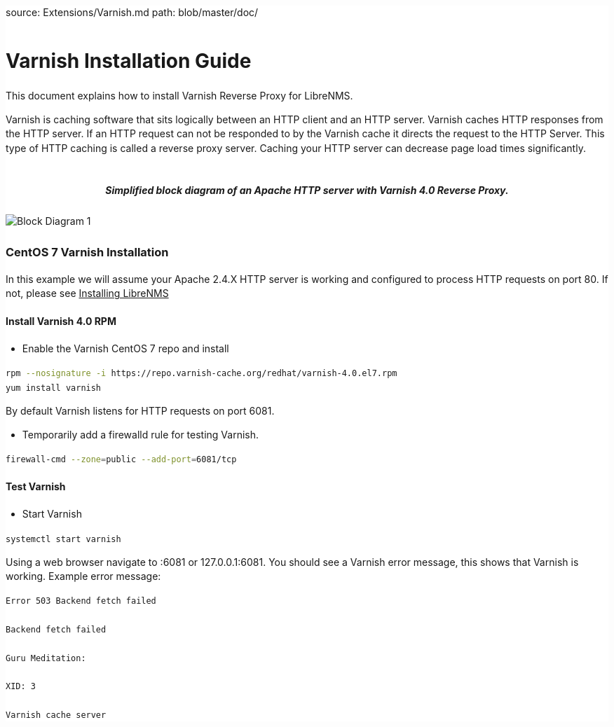 source: Extensions/Varnish.md
path: blob/master/doc/
# Varnish Installation Guide #

This document explains how to install Varnish Reverse Proxy for LibreNMS.


Varnish is caching software that sits logically between an HTTP client and an HTTP server. Varnish caches HTTP responses from the HTTP server. If an HTTP request can not be responded to by the Varnish cache it directs the request to the HTTP Server. This type of HTTP caching is called a reverse proxy server. Caching your HTTP server can decrease page load times significantly.
<br><br>
##### <center>Simplified block diagram of an Apache HTTP server with Varnish 4.0 Reverse Proxy.</center> #####

![Block Diagram 1](http://docs.librenms.org/img/varnish_block.png)

### CentOS 7 Varnish Installation ###

In this example we will assume your Apache 2.4.X HTTP server is working and
configured to process HTTP requests on port 80.  If not, please see
[Installing LibreNMS](http://librenms.readthedocs.org/Installation/Installing-CentOS-7-Apache)


#### Install Varnish 4.0 RPM ####

- Enable the Varnish CentOS 7 repo and install

```bash
rpm --nosignature -i https://repo.varnish-cache.org/redhat/varnish-4.0.el7.rpm
yum install varnish
```

By default Varnish listens for HTTP requests on port 6081.

- Temporarily add a firewalld rule for testing Varnish.

```bash
firewall-cmd --zone=public --add-port=6081/tcp
```

#### Test Varnish ####

- Start Varnish

```bash
systemctl start varnish
```

Using a web browser navigate to <server ip addr>:6081 or 127.0.0.1:6081. You should see a Varnish error message, this shows that Varnish is working. Example error message:

```ssh
Error 503 Backend fetch failed

Backend fetch failed

Guru Meditation:

XID: 3

Varnish cache server

```
